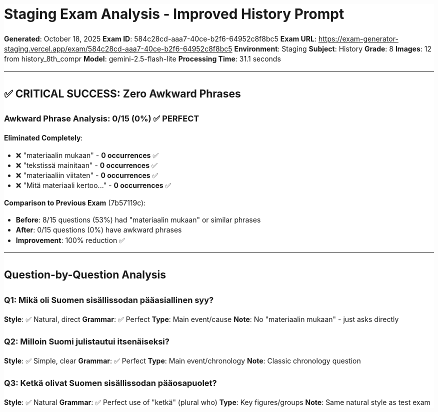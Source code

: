 # Staging Exam Analysis - Improved History Prompt

**Generated**: October 18, 2025
**Exam ID**: 584c28cd-aaa7-40ce-b2f6-64952c8f8bc5
**Exam URL**: https://exam-generator-staging.vercel.app/exam/584c28cd-aaa7-40ce-b2f6-64952c8f8bc5
**Environment**: Staging
**Subject**: History
**Grade**: 8
**Images**: 12 from history_8th_compr
**Model**: gemini-2.5-flash-lite
**Processing Time**: 31.1 seconds

---

## ✅ CRITICAL SUCCESS: Zero Awkward Phrases

### Awkward Phrase Analysis: 0/15 (0%) ✅ PERFECT

**Eliminated Completely**:
- ❌ "materiaalin mukaan" - **0 occurrences** ✅
- ❌ "tekstissä mainitaan" - **0 occurrences** ✅
- ❌ "materiaaliin viitaten" - **0 occurrences** ✅
- ❌ "Mitä materiaali kertoo..." - **0 occurrences** ✅

**Comparison to Previous Exam** (7b57119c):
- **Before**: 8/15 questions (53%) had "materiaalin mukaan" or similar phrases
- **After**: 0/15 questions (0%) have awkward phrases
- **Improvement**: 100% reduction ✅

---

## Question-by-Question Analysis

### Q1: Mikä oli Suomen sisällissodan pääasiallinen syy?
**Style**: ✅ Natural, direct
**Grammar**: ✅ Perfect
**Type**: Main event/cause
**Note**: No "materiaalin mukaan" - just asks directly

### Q2: Milloin Suomi julistautui itsenäiseksi?
**Style**: ✅ Simple, clear
**Grammar**: ✅ Perfect
**Type**: Main event/chronology
**Note**: Classic chronology question

### Q3: Ketkä olivat Suomen sisällissodan pääosapuolet?
**Style**: ✅ Natural
**Grammar**: ✅ Perfect use of "ketkä" (plural who)
**Type**: Key figures/groups
**Note**: Same natural style as test exam
